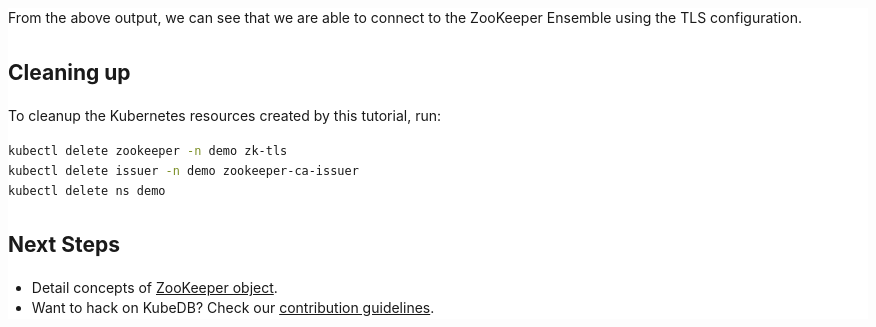 From the above output, we can see that we are able to connect to the ZooKeeper Ensemble using the TLS configuration.

## Cleaning up

To cleanup the Kubernetes resources created by this tutorial, run:

```bash
kubectl delete zookeeper -n demo zk-tls
kubectl delete issuer -n demo zookeeper-ca-issuer
kubectl delete ns demo
```

## Next Steps

- Detail concepts of [ZooKeeper object](/docs/v2025.2.6-rc.0/guides/zookeeper/concepts/zookeeper).
- Want to hack on KubeDB? Check our [contribution guidelines](/docs/v2025.2.6-rc.0/CONTRIBUTING).